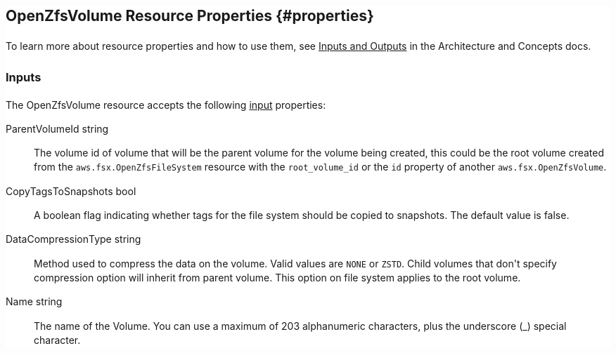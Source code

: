 ## OpenZfsVolume Resource Properties {#properties}

To learn more about resource properties and how to use them, see [Inputs and Outputs](/docs/intro/concepts/inputs-outputs) in the Architecture and Concepts docs.

### Inputs

The OpenZfsVolume resource accepts the following [input](/docs/intro/concepts/inputs-outputs) properties:



<div>
<pulumi-choosable type="language" values="csharp">
<dl class="resources-properties"><dt class="property-required"
            title="Required">
        <span id="parentvolumeid_csharp">
<a data-swiftype-name="resource-property" data-swiftype-type="text" href="#parentvolumeid_csharp" style="color: inherit; text-decoration: inherit;">Parent<wbr>Volume<wbr>Id</a>
</span>
        <span class="property-indicator"></span>
        <span class="property-type">string</span>
    </dt>
    <dd><p>The volume id of volume that will be the parent volume for the volume being created, this could be the root volume created from the <code>aws.fsx.OpenZfsFileSystem</code> resource with the <code>root_volume_id</code> or the <code>id</code> property of another <code>aws.fsx.OpenZfsVolume</code>.</p>
</dd><dt class="property-optional property-replacement"
            title="Optional">
        <span id="copytagstosnapshots_csharp">
<a data-swiftype-name="resource-property" data-swiftype-type="text" href="#copytagstosnapshots_csharp" style="color: inherit; text-decoration: inherit;">Copy<wbr>Tags<wbr>To<wbr>Snapshots</a>
</span>
        <span class="property-indicator"></span>
        <span class="property-type">bool</span>
    </dt>
    <dd><p>A boolean flag indicating whether tags for the file system should be copied to snapshots. The default value is false.</p>
</dd><dt class="property-optional"
            title="Optional">
        <span id="datacompressiontype_csharp">
<a data-swiftype-name="resource-property" data-swiftype-type="text" href="#datacompressiontype_csharp" style="color: inherit; text-decoration: inherit;">Data<wbr>Compression<wbr>Type</a>
</span>
        <span class="property-indicator"></span>
        <span class="property-type">string</span>
    </dt>
    <dd><p>Method used to compress the data on the volume. Valid values are <code>NONE</code> or <code>ZSTD</code>. Child volumes that don't specify compression option will inherit from parent volume. This option on file system applies to the root volume.</p>
</dd><dt class="property-optional"
            title="Optional">
        <span id="name_csharp">
<a data-swiftype-name="resource-property" data-swiftype-type="text" href="#name_csharp" style="color: inherit; text-decoration: inherit;">Name</a>
</span>
        <span class="property-indicator"></span>
        <span class="property-type">string</span>
    </dt>
    <dd><p>The name of the Volume. You can use a maximum of 203 alphanumeric characters, plus the underscore (_) special character.</p>
</dd><dt class="property-optional"
            title="Optional">
        <span id="nfsexports_csharp">